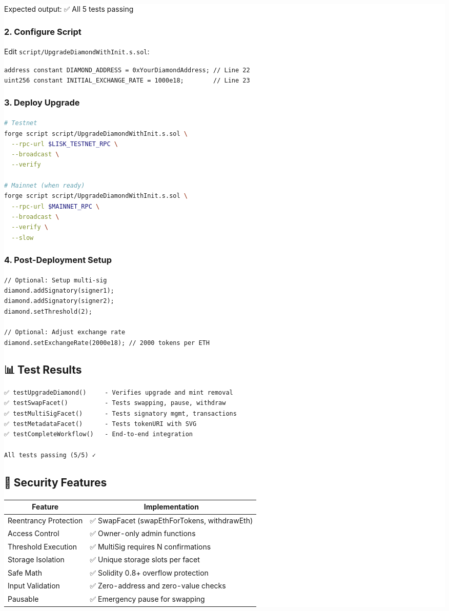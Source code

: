 Expected output: ✅ All 5 tests passing

### 2. Configure Script
Edit `script/UpgradeDiamondWithInit.s.sol`:
```solidity
address constant DIAMOND_ADDRESS = 0xYourDiamondAddress; // Line 22
uint256 constant INITIAL_EXCHANGE_RATE = 1000e18;        // Line 23
```

### 3. Deploy Upgrade
```bash
# Testnet
forge script script/UpgradeDiamondWithInit.s.sol \
  --rpc-url $LISK_TESTNET_RPC \
  --broadcast \
  --verify

# Mainnet (when ready)
forge script script/UpgradeDiamondWithInit.s.sol \
  --rpc-url $MAINNET_RPC \
  --broadcast \
  --verify \
  --slow
```

### 4. Post-Deployment Setup
```solidity
// Optional: Setup multi-sig
diamond.addSignatory(signer1);
diamond.addSignatory(signer2);
diamond.setThreshold(2);

// Optional: Adjust exchange rate
diamond.setExchangeRate(2000e18); // 2000 tokens per ETH
```

## 📊 Test Results

```
✅ testUpgradeDiamond()     - Verifies upgrade and mint removal
✅ testSwapFacet()          - Tests swapping, pause, withdraw
✅ testMultiSigFacet()      - Tests signatory mgmt, transactions
✅ testMetadataFacet()      - Tests tokenURI with SVG
✅ testCompleteWorkflow()   - End-to-end integration

All tests passing (5/5) ✓
```

## 🔐 Security Features

| Feature | Implementation |
|---------|---------------|
| Reentrancy Protection | ✅ SwapFacet (swapEthForTokens, withdrawEth) |
| Access Control | ✅ Owner-only admin functions |
| Threshold Execution | ✅ MultiSig requires N confirmations |
| Storage Isolation | ✅ Unique storage slots per facet |
| Safe Math | ✅ Solidity 0.8+ overflow protection |
| Input Validation | ✅ Zero-address and zero-value checks |
| Pausable | ✅ Emergency pause for swapping |
